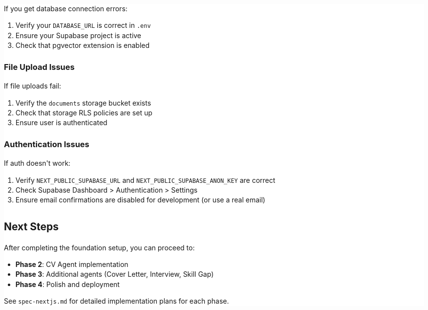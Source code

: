 If you get database connection errors:
1. Verify your `DATABASE_URL` is correct in `.env`
2. Ensure your Supabase project is active
3. Check that pgvector extension is enabled

### File Upload Issues

If file uploads fail:
1. Verify the `documents` storage bucket exists
2. Check that storage RLS policies are set up
3. Ensure user is authenticated

### Authentication Issues

If auth doesn't work:
1. Verify `NEXT_PUBLIC_SUPABASE_URL` and `NEXT_PUBLIC_SUPABASE_ANON_KEY` are correct
2. Check Supabase Dashboard > Authentication > Settings
3. Ensure email confirmations are disabled for development (or use a real email)

## Next Steps

After completing the foundation setup, you can proceed to:
- **Phase 2**: CV Agent implementation
- **Phase 3**: Additional agents (Cover Letter, Interview, Skill Gap)
- **Phase 4**: Polish and deployment

See `spec-nextjs.md` for detailed implementation plans for each phase.
